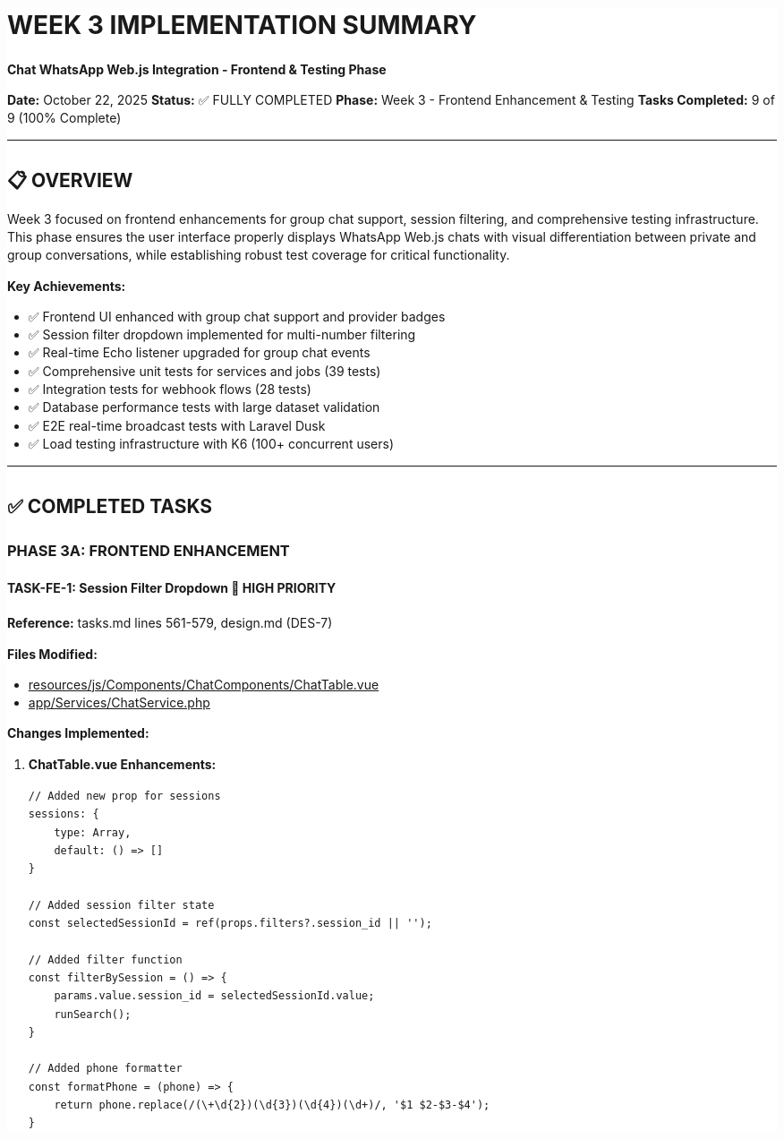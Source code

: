 # WEEK 3 IMPLEMENTATION SUMMARY
**Chat WhatsApp Web.js Integration - Frontend & Testing Phase**

**Date:** October 22, 2025
**Status:** ✅ FULLY COMPLETED
**Phase:** Week 3 - Frontend Enhancement & Testing
**Tasks Completed:** 9 of 9 (100% Complete)

---

## 📋 OVERVIEW

Week 3 focused on frontend enhancements for group chat support, session filtering, and comprehensive testing infrastructure. This phase ensures the user interface properly displays WhatsApp Web.js chats with visual differentiation between private and group conversations, while establishing robust test coverage for critical functionality.

**Key Achievements:**
- ✅ Frontend UI enhanced with group chat support and provider badges
- ✅ Session filter dropdown implemented for multi-number filtering
- ✅ Real-time Echo listener upgraded for group chat events
- ✅ Comprehensive unit tests for services and jobs (39 tests)
- ✅ Integration tests for webhook flows (28 tests)
- ✅ Database performance tests with large dataset validation
- ✅ E2E real-time broadcast tests with Laravel Dusk
- ✅ Load testing infrastructure with K6 (100+ concurrent users)

---

## ✅ COMPLETED TASKS

### PHASE 3A: FRONTEND ENHANCEMENT

#### **TASK-FE-1: Session Filter Dropdown** 🔴 HIGH PRIORITY
**Reference:** tasks.md lines 561-579, design.md (DES-7)

**Files Modified:**
- [resources/js/Components/ChatComponents/ChatTable.vue](../../resources/js/Components/ChatComponents/ChatTable.vue)
- [app/Services/ChatService.php](../../app/Services/ChatService.php)

**Changes Implemented:**

1. **ChatTable.vue Enhancements:**
   ```vue
   // Added new prop for sessions
   sessions: {
       type: Array,
       default: () => []
   }

   // Added session filter state
   const selectedSessionId = ref(props.filters?.session_id || '');

   // Added filter function
   const filterBySession = () => {
       params.value.session_id = selectedSessionId.value;
       runSearch();
   }

   // Added phone formatter
   const formatPhone = (phone) => {
       return phone.replace(/(\+\d{2})(\d{3})(\d{4})(\d+)/, '$1 $2-$3-$4');
   }
   ```